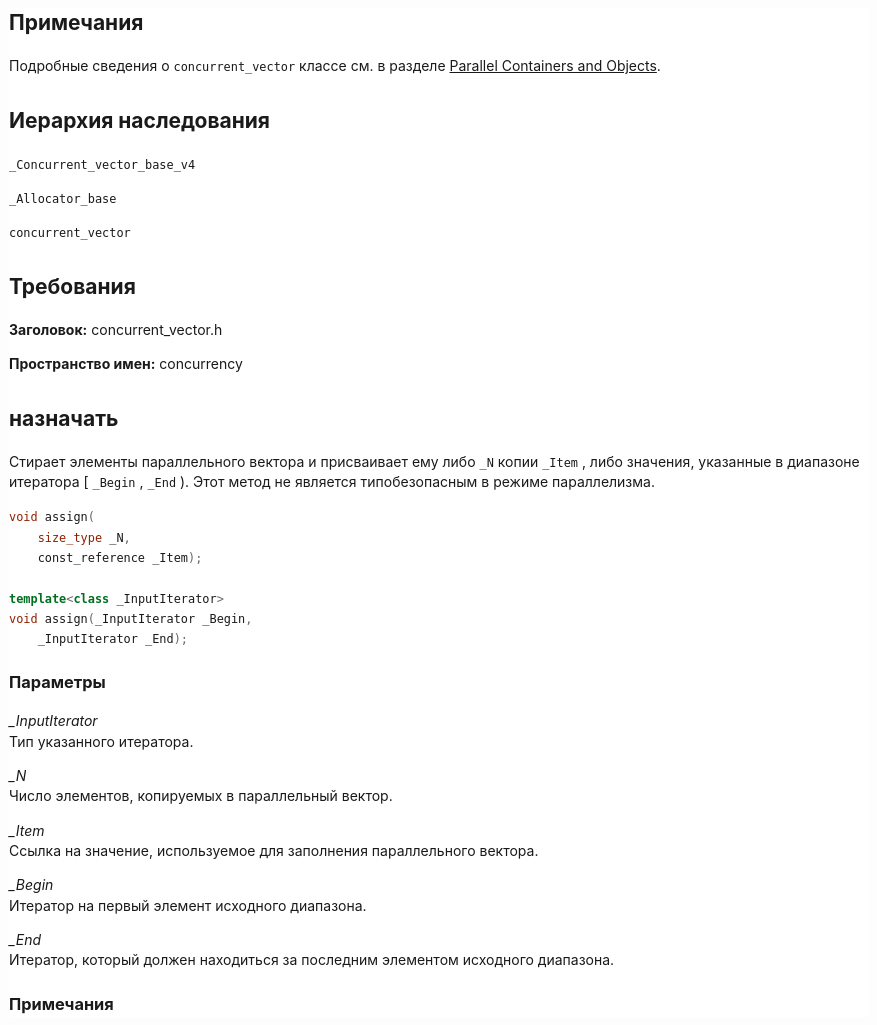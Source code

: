 ## <a name="remarks"></a>Примечания

Подробные сведения о `concurrent_vector` классе см. в разделе [Parallel Containers and Objects](../../../parallel/concrt/parallel-containers-and-objects.md).

## <a name="inheritance-hierarchy"></a>Иерархия наследования

`_Concurrent_vector_base_v4`

`_Allocator_base`

`concurrent_vector`

## <a name="requirements"></a>Требования

**Заголовок:** concurrent_vector.h

**Пространство имен:** concurrency

## <a name="assign"></a><a name="assign"></a>назначать

Стирает элементы параллельного вектора и присваивает ему либо `_N` копии `_Item` , либо значения, указанные в диапазоне итератора [ `_Begin` , `_End` ). Этот метод не является типобезопасным в режиме параллелизма.

```cpp
void assign(
    size_type _N,
    const_reference _Item);

template<class _InputIterator>
void assign(_InputIterator _Begin,
    _InputIterator _End);
```

### <a name="parameters"></a>Параметры

*_InputIterator*<br/>
Тип указанного итератора.

*_N*<br/>
Число элементов, копируемых в параллельный вектор.

*_Item*<br/>
Ссылка на значение, используемое для заполнения параллельного вектора.

*_Begin*<br/>
Итератор на первый элемент исходного диапазона.

*_End*<br/>
Итератор, который должен находиться за последним элементом исходного диапазона.

### <a name="remarks"></a>Примечания
